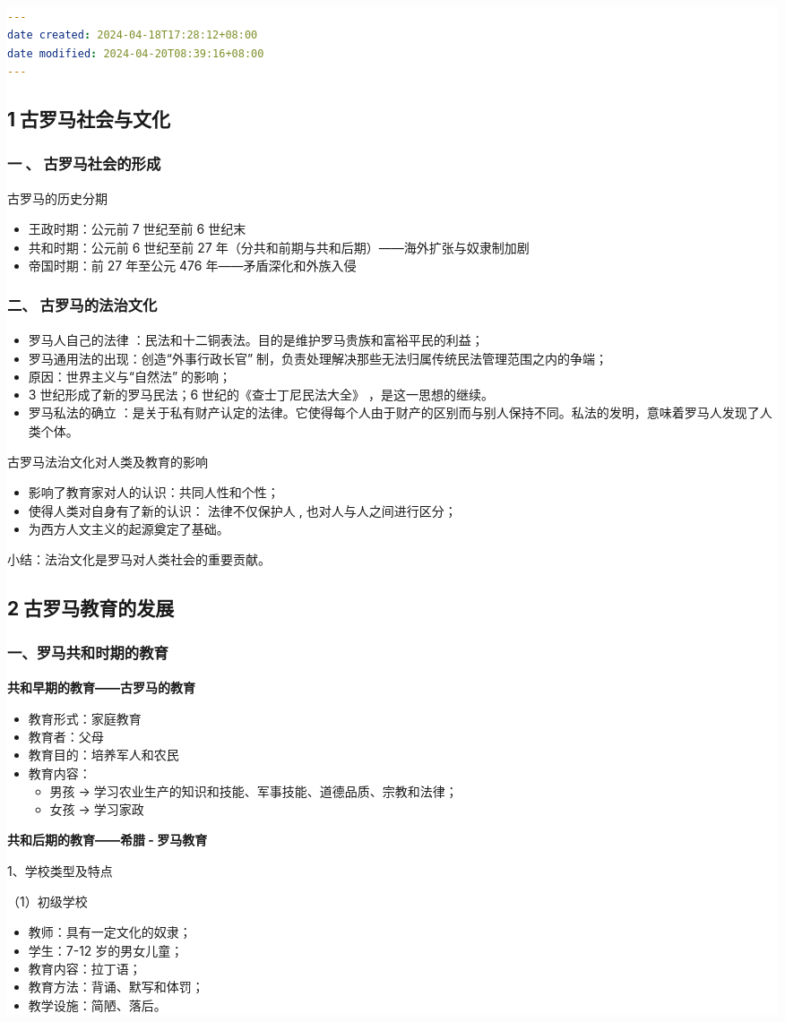 ```yaml
---
date created: 2024-04-18T17:28:12+08:00
date modified: 2024-04-20T08:39:16+08:00
---
```


## 1 古罗马社会与文化

### 一 、 古罗马社会的形成

古罗马的历史分期
- 王政时期：公元前 7 世纪至前 6 世纪末
- 共和时期：公元前 6 世纪至前 27 年（分共和前期与共和后期）——海外扩张与奴隶制加剧
- 帝国时期：前 27 年至公元 476 年——矛盾深化和外族入侵

### 二、 古罗马的法治文化

- 罗马人自己的法律 ：民法和十二铜表法。目的是维护罗马贵族和富裕平民的利益；
- 罗马通用法的出现：创造“外事行政长官” 制，负责处理解决那些无法归属传统民法管理范围之内的争端；
- 原因：世界主义与“自然法” 的影响；
- 3 世纪形成了新的罗马民法；6 世纪的《查士丁尼民法大全》 ，是这一思想的继续。
- 罗马私法的确立 ：是关于私有财产认定的法律。它使得每个人由于财产的区别而与别人保持不同。私法的发明，意味着罗马人发现了人类个体。

古罗马法治文化对人类及教育的影响
- 影响了教育家对人的认识：共同人性和个性；
- 使得人类对自身有了新的认识： 法律不仅保护人 ,  也对人与人之间进行区分；
- 为西方人文主义的起源奠定了基础。

小结：法治文化是罗马对人类社会的重要贡献。

## 2 古罗马教育的发展

### 一、罗马共和时期的教育

**共和早期的教育——古罗马的教育**
- 教育形式：家庭教育
- 教育者：父母
- 教育目的：培养军人和农民
- 教育内容：
	- 男孩 → 学习农业生产的知识和技能、军事技能、道德品质、宗教和法律；
	- 女孩 → 学习家政

**共和后期的教育——希腊 - 罗马教育**

1、学校类型及特点

（1）初级学校
- 教师：具有一定文化的奴隶；
- 学生：7-12 岁的男女儿童；
- 教育内容：拉丁语；
- 教育方法：背诵、默写和体罚；
- 教学设施：简陋、落后。
